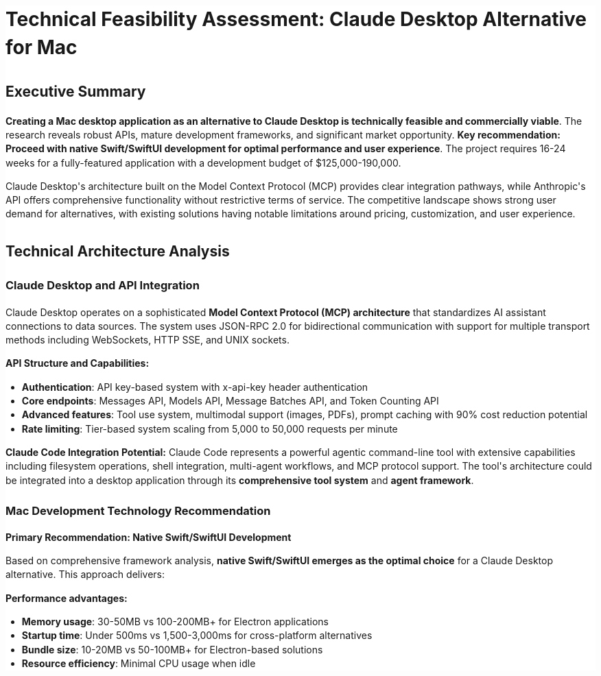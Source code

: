 # Technical Feasibility Assessment: Claude Desktop Alternative for Mac

## Executive Summary

**Creating a Mac desktop application as an alternative to Claude Desktop is technically feasible and commercially viable**. The research reveals robust APIs, mature development frameworks, and significant market opportunity. **Key recommendation: Proceed with native Swift/SwiftUI development for optimal performance and user experience**. The project requires 16-24 weeks for a fully-featured application with a development budget of $125,000-190,000.

Claude Desktop's architecture built on the Model Context Protocol (MCP) provides clear integration pathways, while Anthropic's API offers comprehensive functionality without restrictive terms of service. The competitive landscape shows strong user demand for alternatives, with existing solutions having notable limitations around pricing, customization, and user experience.

## Technical Architecture Analysis

### Claude Desktop and API Integration

Claude Desktop operates on a sophisticated **Model Context Protocol (MCP) architecture** that standardizes AI assistant connections to data sources. The system uses JSON-RPC 2.0 for bidirectional communication with support for multiple transport methods including WebSockets, HTTP SSE, and UNIX sockets.

**API Structure and Capabilities:**

- **Authentication**: API key-based system with x-api-key header authentication
- **Core endpoints**: Messages API, Models API, Message Batches API, and Token Counting API
- **Advanced features**: Tool use system, multimodal support (images, PDFs), prompt caching with 90% cost reduction potential
- **Rate limiting**: Tier-based system scaling from 5,000 to 50,000 requests per minute

**Claude Code Integration Potential:**
Claude Code represents a powerful agentic command-line tool with extensive capabilities including filesystem operations, shell integration, multi-agent workflows, and MCP protocol support. The tool's architecture could be integrated into a desktop application through its **comprehensive tool system** and **agent framework**.

### Mac Development Technology Recommendation

**Primary Recommendation: Native Swift/SwiftUI Development**

Based on comprehensive framework analysis, **native Swift/SwiftUI emerges as the optimal choice** for a Claude Desktop alternative. This approach delivers:

**Performance advantages:**

- **Memory usage**: 30-50MB vs 100-200MB+ for Electron applications
- **Startup time**: Under 500ms vs 1,500-3,000ms for cross-platform alternatives
- **Bundle size**: 10-20MB vs 50-100MB+ for Electron-based solutions
- **Resource efficiency**: Minimal CPU usage when idle
